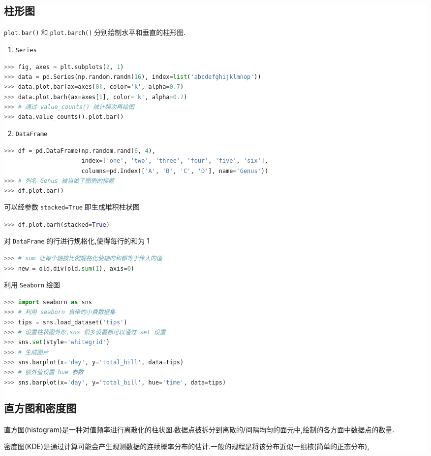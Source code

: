 ## 柱形图

`plot.bar()` 和 `plot.barch()` 分别绘制水平和垂直的柱形图.

1. `Series`

```python
>>> fig, axes = plt.subplots(2, 1)
>>> data = pd.Series(np.random.randn(16), index=list('abcdefghijklmnop'))
>>> data.plot.bar(ax=axes[0], color='k', alpha=0.7)
>>> data.plot.barh(ax=axes[1], color='k', alpha=0.7)
>>> # 通过 value_counts() 统计频次再绘图
>>> data.value_counts().plot.bar()
```

2. `DataFrame`

```python
>>> df = pd.DataFrame(np.random.rand(6, 4),
                      index=['one', 'two', 'three', 'four', 'five', 'six'],
                      columns=pd.Index(['A', 'B', 'C', 'D'], name='Genus'))
>>> # 列名 Genus 被当做了图例的标题
>>> df.plot.bar()
```

可以经参数 `stacked=True` 即生成堆积柱状图

```python
>>> df.plot.barh(stacked=True)
```

对 `DataFrame` 的行进行规格化,使得每行的和为 1

```python
>>> # sum 让每个轴按比例规格化使轴的和都等于传入的值
>>> new = old.div(old.sum(1), axis=0)
```

利用 `Seaborn` 绘图

```python
>>> import seaborn as sns
>>> # 利用 seaborn 自带的小费数据集
>>> tips = sns.load_dataset('tips')
>>> # 设置柱状图外形,sns 很多设置都可以通过 set 设置
>>> sns.set(style='whitegrid')
>>> # 生成图片
>>> sns.barplot(x='day', y='total_bill', data=tips)
>>> # 额外值设置 hue 参数
>>> sns.barplot(x='day', y='total_bill', hue='time', data=tips)
```

## 直方图和密度图

直方图(histogram)是一种对值频率进行离散化的柱状图.数据点被拆分到离散的/间隔均匀的面元中,绘制的各方面中数据点的数量.

密度图(KDE)是通过计算可能会产生观测数据的连续概率分布的估计.一般的规程是将该分布近似一组核(简单的正态分布),
